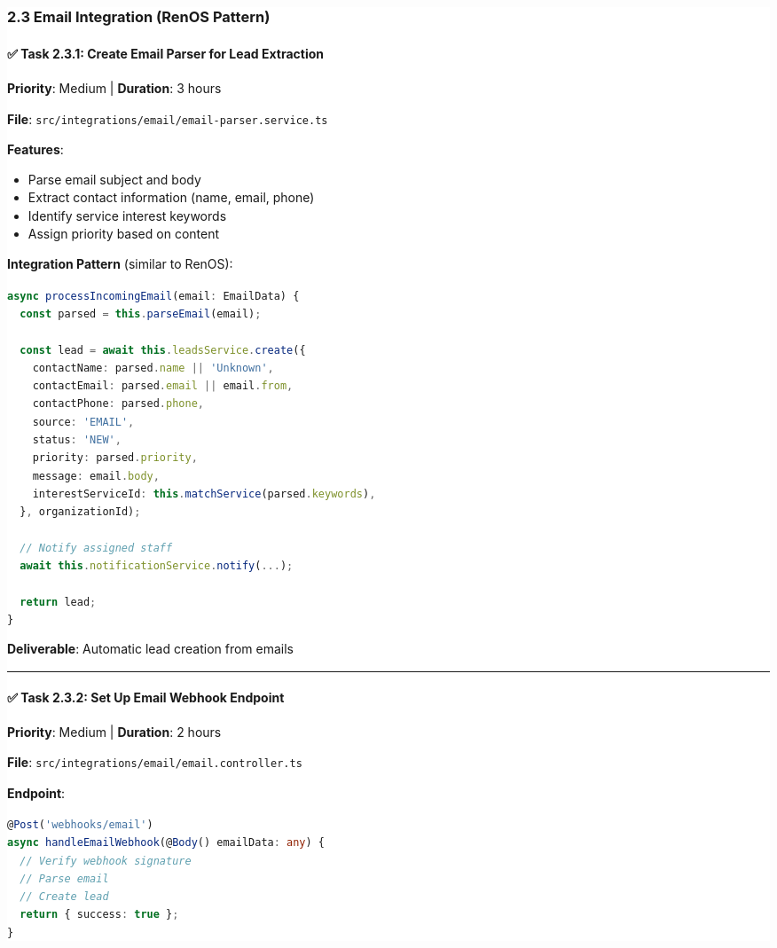
### 2.3 Email Integration (RenOS Pattern)

#### ✅ Task 2.3.1: Create Email Parser for Lead Extraction

**Priority**: Medium | **Duration**: 3 hours

**File**: `src/integrations/email/email-parser.service.ts`

**Features**:

- Parse email subject and body
- Extract contact information (name, email, phone)
- Identify service interest keywords
- Assign priority based on content

**Integration Pattern** (similar to RenOS):
```typescript
async processIncomingEmail(email: EmailData) {
  const parsed = this.parseEmail(email);
  
  const lead = await this.leadsService.create({
    contactName: parsed.name || 'Unknown',
    contactEmail: parsed.email || email.from,
    contactPhone: parsed.phone,
    source: 'EMAIL',
    status: 'NEW',
    priority: parsed.priority,
    message: email.body,
    interestServiceId: this.matchService(parsed.keywords),
  }, organizationId);
  
  // Notify assigned staff
  await this.notificationService.notify(...);
  
  return lead;
}
```

**Deliverable**: Automatic lead creation from emails

---

#### ✅ Task 2.3.2: Set Up Email Webhook Endpoint

**Priority**: Medium | **Duration**: 2 hours

**File**: `src/integrations/email/email.controller.ts`

**Endpoint**:
```typescript
@Post('webhooks/email')
async handleEmailWebhook(@Body() emailData: any) {
  // Verify webhook signature
  // Parse email
  // Create lead
  return { success: true };
}
```
